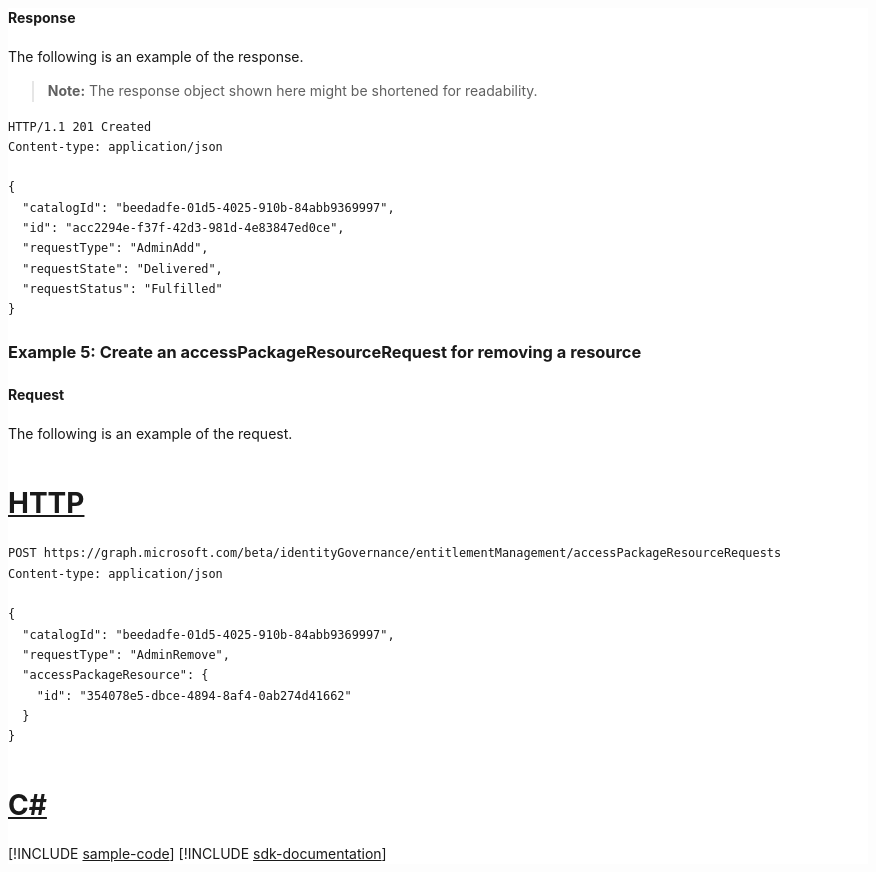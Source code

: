 

#### Response

The following is an example of the response.

> **Note:** The response object shown here might be shortened for readability.



```http
HTTP/1.1 201 Created
Content-type: application/json

{
  "catalogId": "beedadfe-01d5-4025-910b-84abb9369997",
  "id": "acc2294e-f37f-42d3-981d-4e83847ed0ce",
  "requestType": "AdminAdd",
  "requestState": "Delivered",
  "requestStatus": "Fulfilled"
}
```

### Example 5: Create an accessPackageResourceRequest for removing a resource

#### Request

The following is an example of the request.


# [HTTP](#tab/http)


```http
POST https://graph.microsoft.com/beta/identityGovernance/entitlementManagement/accessPackageResourceRequests
Content-type: application/json

{
  "catalogId": "beedadfe-01d5-4025-910b-84abb9369997",
  "requestType": "AdminRemove",
  "accessPackageResource": {
    "id": "354078e5-dbce-4894-8af4-0ab274d41662"
  }
}

```

# [C#](#tab/csharp)
[!INCLUDE [sample-code](../includes/snippets/csharp/create-accesspackageresourcerequest-from-accesspackageresourcerequests5-csharp-snippets.md)]
[!INCLUDE [sdk-documentation](../includes/snippets/snippets-sdk-documentation-link.md)]

